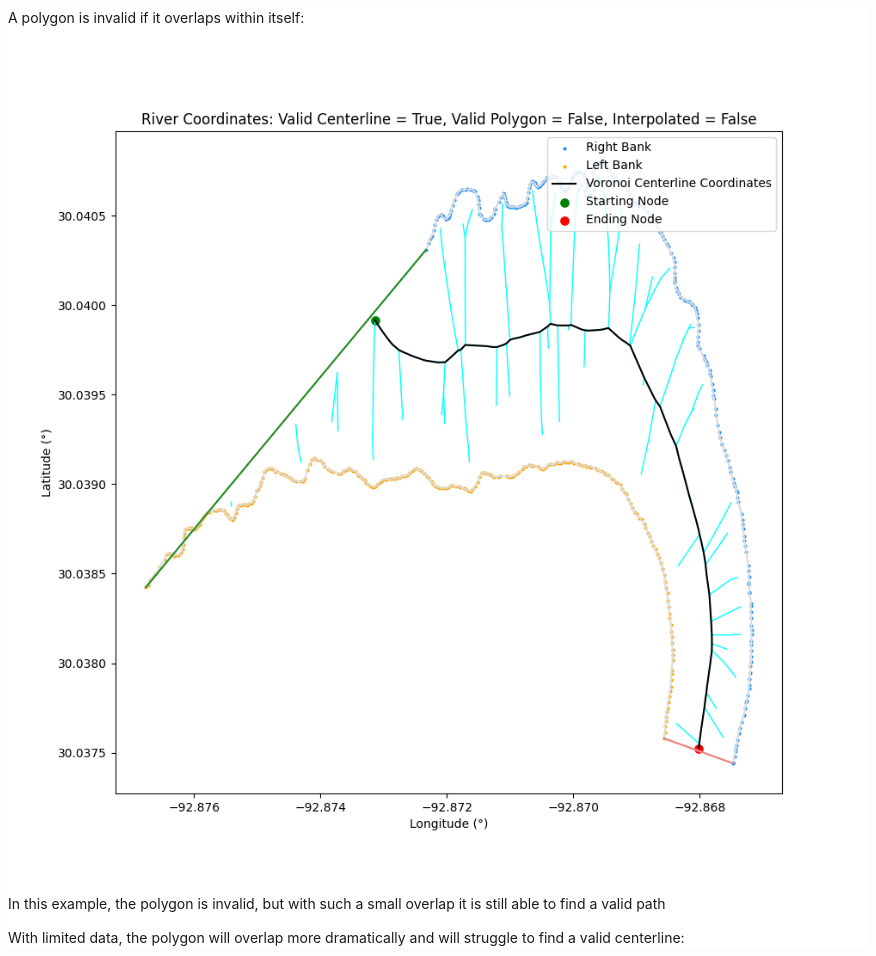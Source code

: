 A polygon is invalid if it overlaps within itself:
![invalid_minor_polygon+png](https://raw.githubusercontent.com/cyschneck/centerline-width/main/data/doc_examples/invalid_minor_polygon.png)
In this example, the polygon is invalid, but with such a small overlap it is still able to find a valid path

With limited data, the polygon will overlap more dramatically and will struggle to find a valid centerline: